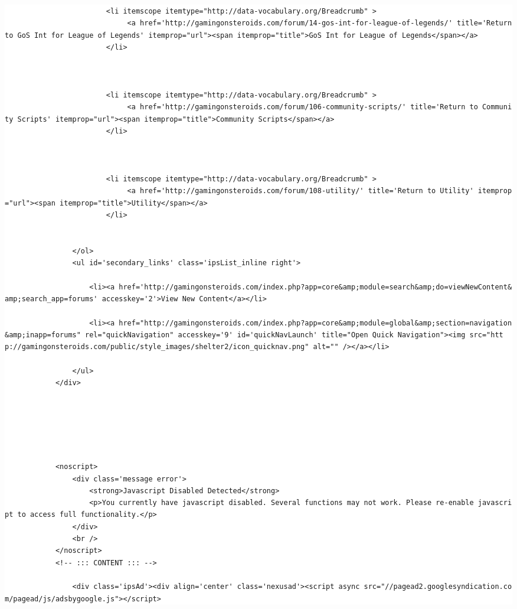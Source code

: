                         
                            <li itemscope itemtype="http://data-vocabulary.org/Breadcrumb" >
                                 <a href='http://gamingonsteroids.com/forum/14-gos-int-for-league-of-legends/' title='Return to GoS Int for League of Legends' itemprop="url"><span itemprop="title">GoS Int for League of Legends</span></a>
                            </li>
                            
                        

                            <li itemscope itemtype="http://data-vocabulary.org/Breadcrumb" >
                                 <a href='http://gamingonsteroids.com/forum/106-community-scripts/' title='Return to Community Scripts' itemprop="url"><span itemprop="title">Community Scripts</span></a>
                            </li>
                            
                        

                            <li itemscope itemtype="http://data-vocabulary.org/Breadcrumb" >
                                 <a href='http://gamingonsteroids.com/forum/108-utility/' title='Return to Utility' itemprop="url"><span itemprop="title">Utility</span></a>
                            </li>
                            
                        
                    </ol>
                    <ul id='secondary_links' class='ipsList_inline right'>
                        
                        <li><a href='http://gamingonsteroids.com/index.php?app=core&amp;module=search&amp;do=viewNewContent&amp;search_app=forums' accesskey='2'>View New Content</a></li>
                        
                        <li><a href="http://gamingonsteroids.com/index.php?app=core&amp;module=global&amp;section=navigation&amp;inapp=forums" rel="quickNavigation" accesskey='9' id='quickNavLaunch' title="Open Quick Navigation"><img src="http://gamingonsteroids.com/public/style_images/shelter2/icon_quicknav.png" alt="" /></a></li>
                        
                    </ul>
                </div>

			
                
                

				
                <noscript>
                    <div class='message error'>
                        <strong>Javascript Disabled Detected</strong>
                        <p>You currently have javascript disabled. Several functions may not work. Please re-enable javascript to access full functionality.</p>
                    </div>
                    <br />
                </noscript>
				<!-- ::: CONTENT ::: -->
				
					<div class='ipsAd'><div align='center' class='nexusad'><script async src="//pagead2.googlesyndication.com/pagead/js/adsbygoogle.js"></script>

<ins class="adsbygoogle"
     style="display:block"
     data-ad-client="ca-pub-8006709908804449"
     data-ad-slot="1813740211"
     data-ad-format="auto"></ins>
<script>
(adsbygoogle = window.adsbygoogle || []).push({});
</script></div></div>
				